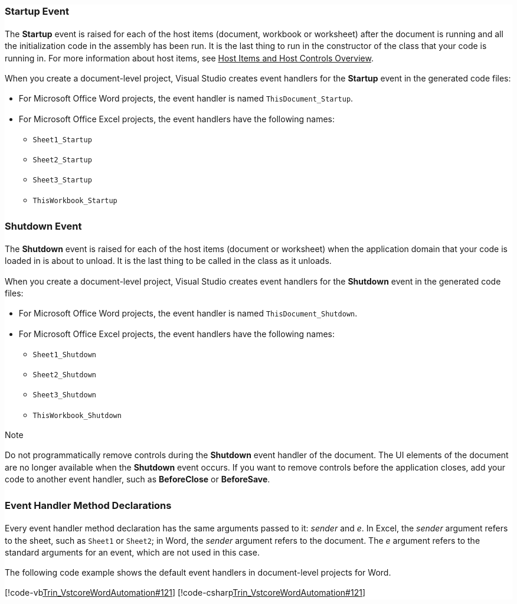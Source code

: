 ### Startup Event  
 The **Startup** event is raised for each of the host items (document, workbook or worksheet) after the document is running and all the initialization code in the assembly has been run. It is the last thing to run in the constructor of the class that your code is running in. For more information about host items, see [Host Items and Host Controls Overview](../vsto/host-items-and-host-controls-overview.md).  
  
 When you create a document-level project, Visual Studio creates event handlers for the **Startup** event in the generated code files:  
  
-   For Microsoft Office Word projects, the event handler is named `ThisDocument_Startup`.  
  
-   For Microsoft Office Excel projects, the event handlers have the following names:  
  
    -   `Sheet1_Startup`  
  
    -   `Sheet2_Startup`  
  
    -   `Sheet3_Startup`  
  
    -   `ThisWorkbook_Startup`  
  
### Shutdown Event  
 The **Shutdown** event is raised for each of the host items (document or worksheet) when the application domain that your code is loaded in is about to unload. It is the last thing to be called in the class as it unloads.  
  
 When you create a document-level project, Visual Studio creates event handlers for the **Shutdown** event in the generated code files:  
  
-   For Microsoft Office Word projects, the event handler is named `ThisDocument_Shutdown`.  
  
-   For Microsoft Office Excel projects, the event handlers have the following names:  
  
    -   `Sheet1_Shutdown`  
  
    -   `Sheet2_Shutdown`  
  
    -   `Sheet3_Shutdown`  
  
    -   `ThisWorkbook_Shutdown`  
  
> [!NOTE]  
>  Do not programmatically remove controls during the **Shutdown** event handler of the document. The UI elements of the document are no longer available when the **Shutdown** event occurs. If you want to remove controls before the application closes, add your code to another event handler, such as **BeforeClose** or **BeforeSave**.  
  
### Event Handler Method Declarations  
 Every event handler method declaration has the same arguments passed to it: *sender* and *e*. In Excel, the *sender* argument refers to the sheet, such as `Sheet1` or `Sheet2`; in Word, the *sender* argument refers to the document. The *e* argument refers to the standard arguments for an event, which are not used in this case.  
  
 The following code example shows the default event handlers in document-level projects for Word.  
  
 [!code-vb[Trin_VstcoreWordAutomation#121](../vsto/codesnippet/VisualBasic/Trin_VstcoreWordAutomationVB/ThisDocument.vb#121)]
 [!code-csharp[Trin_VstcoreWordAutomation#121](../vsto/codesnippet/CSharp/Trin_VstcoreWordAutomationCS/ThisDocument.cs#121)]  
  